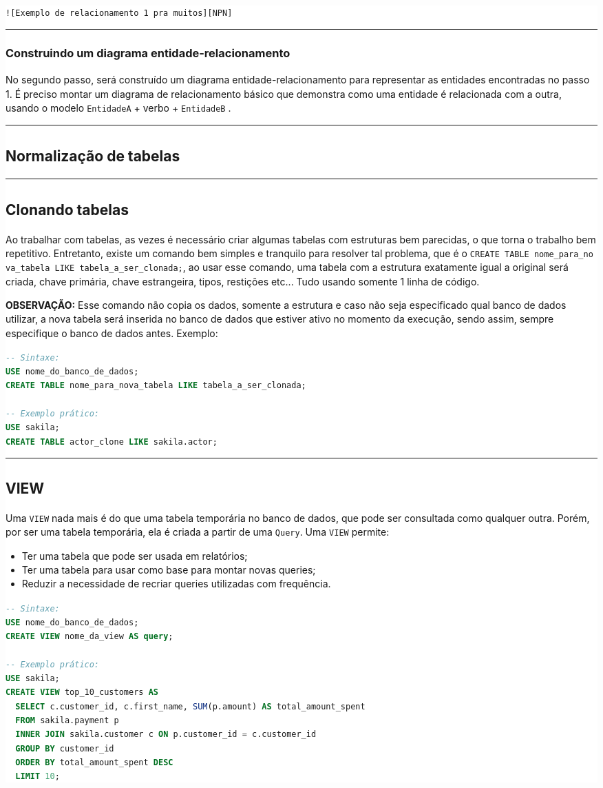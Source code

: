     ![Exemplo de relacionamento 1 pra muitos][NPN]

  ---
  
[1P1]: ../imagens/relacionamento_1P1.png
[1PN]: ../imagens/relacionamento_1PN.png
[NPN]: ../imagens/relacionamento_NPN.png

### Construindo um diagrama entidade-relacionamento

No segundo passo, será construído um diagrama entidade-relacionamento para representar as entidades encontradas no passo 1. É preciso montar um diagrama de relacionamento básico que demonstra como uma entidade é relacionada com a outra, usando o modelo `EntidadeA` + verbo + `EntidadeB` .

---

## Normalização de tabelas

---

## Clonando tabelas

Ao trabalhar com tabelas, as vezes é necessário criar algumas tabelas com estruturas bem parecidas, o que torna o trabalho bem repetitivo. Entretanto, existe um comando bem simples e tranquilo para resolver tal problema, que é o `CREATE TABLE nome_para_nova_tabela LIKE tabela_a_ser_clonada;`, ao usar esse comando, uma tabela com a estrutura exatamente igual a original será criada, chave primária, chave estrangeira, tipos, restições etc... Tudo usando somente 1 linha de código.

**OBSERVAÇÃO:** Esse comando não copia os dados, somente a estrutura e caso não seja especificado qual banco de dados utilizar, a nova tabela será inserida no banco de dados que estiver ativo no momento da execução, sendo assim, sempre especifique o banco de dados antes. Exemplo:

~~~SQL
-- Sintaxe:
USE nome_do_banco_de_dados;
CREATE TABLE nome_para_nova_tabela LIKE tabela_a_ser_clonada;

-- Exemplo prático:
USE sakila;
CREATE TABLE actor_clone LIKE sakila.actor;
~~~

---

## VIEW

Uma `VIEW` nada mais é do que uma tabela temporária no banco de dados, que pode ser consultada como qualquer outra. Porém, por ser uma tabela temporária, ela é criada a partir de uma `Query`. Uma `VIEW` permite:

- Ter uma tabela que pode ser usada em relatórios;
- Ter uma tabela para usar como base para montar novas queries;
- Reduzir a necessidade de recriar queries utilizadas com frequência.

~~~SQL
-- Sintaxe:
USE nome_do_banco_de_dados;
CREATE VIEW nome_da_view AS query;

-- Exemplo prático:
USE sakila;
CREATE VIEW top_10_customers AS
  SELECT c.customer_id, c.first_name, SUM(p.amount) AS total_amount_spent
  FROM sakila.payment p
  INNER JOIN sakila.customer c ON p.customer_id = c.customer_id
  GROUP BY customer_id
  ORDER BY total_amount_spent DESC
  LIMIT 10;
~~~


[O&N]: ../imagens/old_and_new_trigger_use.png